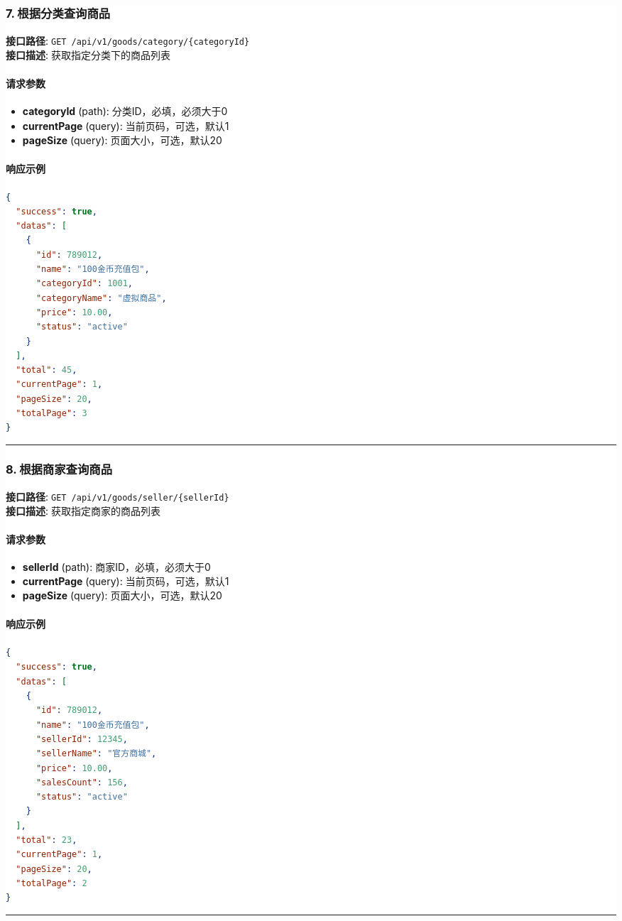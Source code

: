 
### 7. 根据分类查询商品
**接口路径**: `GET /api/v1/goods/category/{categoryId}`  
**接口描述**: 获取指定分类下的商品列表

#### 请求参数
- **categoryId** (path): 分类ID，必填，必须大于0
- **currentPage** (query): 当前页码，可选，默认1
- **pageSize** (query): 页面大小，可选，默认20

#### 响应示例
```json
{
  "success": true,
  "datas": [
    {
      "id": 789012,
      "name": "100金币充值包",
      "categoryId": 1001,
      "categoryName": "虚拟商品",
      "price": 10.00,
      "status": "active"
    }
  ],
  "total": 45,
  "currentPage": 1,
  "pageSize": 20,
  "totalPage": 3
}
```

---

### 8. 根据商家查询商品
**接口路径**: `GET /api/v1/goods/seller/{sellerId}`  
**接口描述**: 获取指定商家的商品列表

#### 请求参数
- **sellerId** (path): 商家ID，必填，必须大于0
- **currentPage** (query): 当前页码，可选，默认1
- **pageSize** (query): 页面大小，可选，默认20

#### 响应示例
```json
{
  "success": true,
  "datas": [
    {
      "id": 789012,
      "name": "100金币充值包",
      "sellerId": 12345,
      "sellerName": "官方商城",
      "price": 10.00,
      "salesCount": 156,
      "status": "active"
    }
  ],
  "total": 23,
  "currentPage": 1,
  "pageSize": 20,
  "totalPage": 2
}
```

---